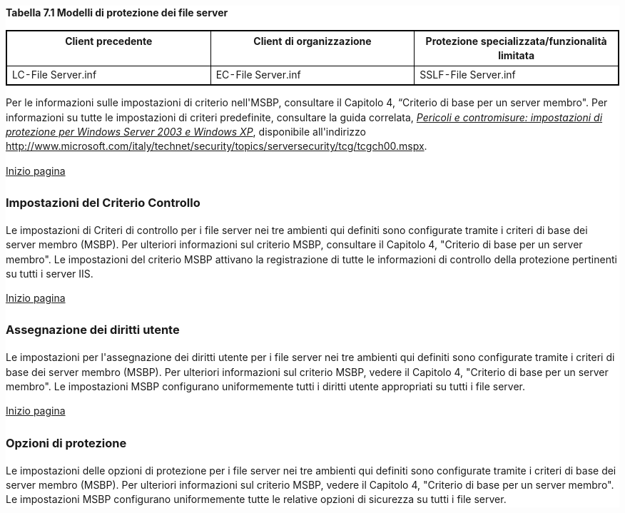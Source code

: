 **Tabella 7.1 Modelli di protezione dei file server**

<table style="border:1px solid black;">
<colgroup>
<col width="33%" />
<col width="33%" />
<col width="33%" />
</colgroup>
<thead>
<tr class="header">
<th style="border:1px solid black;" >Client precedente</th>
<th style="border:1px solid black;" >Client di organizzazione</th>
<th style="border:1px solid black;" >Protezione specializzata/funzionalità limitata</th>
</tr>
</thead>
<tbody>
<tr class="odd">
<td style="border:1px solid black;">LC-File Server.inf</td>
<td style="border:1px solid black;">EC-File Server.inf</td>
<td style="border:1px solid black;">SSLF-File Server.inf</td>
</tr>
</tbody>
</table>
  
Per le informazioni sulle impostazioni di criterio nell'MSBP, consultare il Capitolo 4, “Criterio di base per un server membro". Per informazioni su tutte le impostazioni di criteri predefinite, consultare la guida correlata, [*Pericoli e contromisure: impostazioni di protezione per Windows Server 2003 e Windows XP*](http://technet.microsoft.com/it-it/library/dd162275), disponibile all'indirizzo http://www.microsoft.com/italy/technet/security/topics/serversecurity/tcg/tcgch00.mspx.
  
[](#mainsection)[Inizio pagina](#mainsection)
  
### Impostazioni del Criterio Controllo
  
Le impostazioni di Criteri di controllo per i file server nei tre ambienti qui definiti sono configurate tramite i criteri di base dei server membro (MSBP). Per ulteriori informazioni sul criterio MSBP, consultare il Capitolo 4, "Criterio di base per un server membro". Le impostazioni del criterio MSBP attivano la registrazione di tutte le informazioni di controllo della protezione pertinenti su tutti i server IIS.
  
[](#mainsection)[Inizio pagina](#mainsection)
  
### Assegnazione dei diritti utente
  
Le impostazioni per l'assegnazione dei diritti utente per i file server nei tre ambienti qui definiti sono configurate tramite i criteri di base dei server membro (MSBP). Per ulteriori informazioni sul criterio MSBP, vedere il Capitolo 4, "Criterio di base per un server membro". Le impostazioni MSBP configurano uniformemente tutti i diritti utente appropriati su tutti i file server.
  
[](#mainsection)[Inizio pagina](#mainsection)
  
### Opzioni di protezione
  
Le impostazioni delle opzioni di protezione per i file server nei tre ambienti qui definiti sono configurate tramite i criteri di base dei server membro (MSBP). Per ulteriori informazioni sul criterio MSBP, vedere il Capitolo 4, "Criterio di base per un server membro". Le impostazioni MSBP configurano uniformemente tutte le relative opzioni di sicurezza su tutti i file server.
  